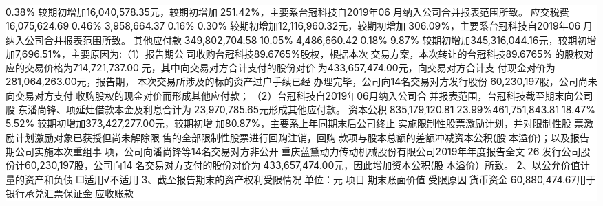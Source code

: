 0.38%
较期初增加16,040,578.35元，较期初增加
251.42%，主要系台冠科技自2019年06
月纳入公司合并报表范围所致。
应交税费
16,075,624.69
0.46%
3,958,664.37
0.16%
0.30%
较期初增加12,116,960.32元，较期初增加
306.09%，主要系台冠科技自2019年06
月纳入公司合并报表范围所致。
其他应付款
349,802,704.58
10.05%
4,486,660.42
0.18%
9.87%
较期初增加345,316,044.16元，较期初增
加7,696.51%，主要原因为:（1）报告期公
司收购台冠科技89.6765%股权，根据本次
交易方案，本次转让的台冠科技89.6765%
的股权对应的交易价格为714,721,737.00
元，其中向交易对方合计支付的股份对价
为433,657,474.00元，向交易对方合计支
付现金对价为281,064,263.00元，报告期，
本次交易所涉及的标的资产过户手续已经
办理完毕，公司向14名交易对方发行股份
60,230,197股，公司尚未向交易对方支付
收购股权的现金对价而形成其他应付款；
（2）台冠科技自2019年06月纳入公司合
并报表范围，台冠科技截至期末向公司股
东潘尚锋、项延灶借款本金及利息合计为
23,970,785.65元形成其他应付款。
资本公积
835,179,120.81
23.99%461,751,843.81
18.47%
5.52%
较期初增加373,427,277.00元，较期初增
加80.87%，主要系上年同期末后公司终止
实施限制性股票激励计划，并对限制性股
票激励计划激励对象已获授但尚未解除限
售的全部限制性股票进行回购注销，回购
款项与股本总额的差额冲减资本公积(股
本溢价)；以及报告期公司实施本次重组事
项，公司向潘尚锋等14名交易对方非公开
重庆蓝黛动力传动机械股份有限公司2019年年度报告全文
26
发行公司股份计60,230,197股，公司向14
名交易对方支付的股份对价为
433,657,474.00元，因此增加资本公积(股
本溢价）所致。
2、以公允价值计量的资产和负债
□适用√不适用
3、截至报告期末的资产权利受限情况
单位：元
项目
期末账面价值
受限原因
货币资金
60,880,474.67用于银行承兑汇票保证金
应收账款